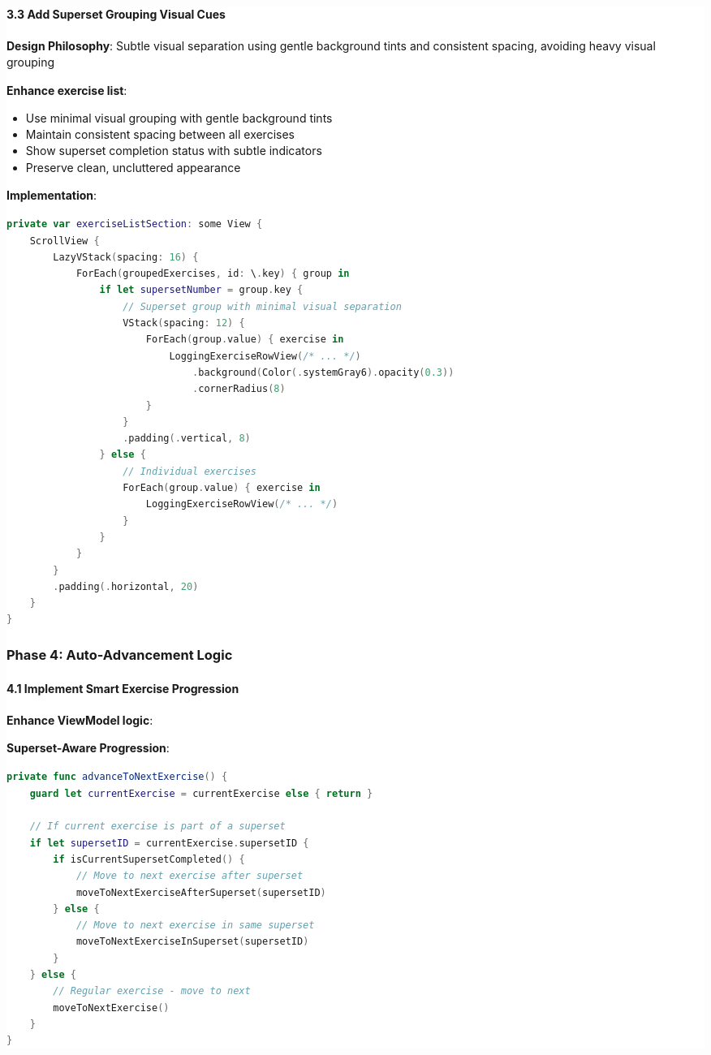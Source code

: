 #### 3.3 Add Superset Grouping Visual Cues
**Design Philosophy**: Subtle visual separation using gentle background tints and consistent spacing, avoiding heavy visual grouping

**Enhance exercise list**:
- Use minimal visual grouping with gentle background tints
- Maintain consistent spacing between all exercises
- Show superset completion status with subtle indicators
- Preserve clean, uncluttered appearance

**Implementation**:
```swift
private var exerciseListSection: some View {
    ScrollView {
        LazyVStack(spacing: 16) {
            ForEach(groupedExercises, id: \.key) { group in
                if let supersetNumber = group.key {
                    // Superset group with minimal visual separation
                    VStack(spacing: 12) {
                        ForEach(group.value) { exercise in
                            LoggingExerciseRowView(/* ... */)
                                .background(Color(.systemGray6).opacity(0.3))
                                .cornerRadius(8)
                        }
                    }
                    .padding(.vertical, 8)
                } else {
                    // Individual exercises
                    ForEach(group.value) { exercise in
                        LoggingExerciseRowView(/* ... */)
                    }
                }
            }
        }
        .padding(.horizontal, 20)
    }
}
```

### Phase 4: Auto-Advancement Logic

#### 4.1 Implement Smart Exercise Progression
**Enhance ViewModel logic**:

**Superset-Aware Progression**:
```swift
private func advanceToNextExercise() {
    guard let currentExercise = currentExercise else { return }
    
    // If current exercise is part of a superset
    if let supersetID = currentExercise.supersetID {
        if isCurrentSupersetCompleted() {
            // Move to next exercise after superset
            moveToNextExerciseAfterSuperset(supersetID)
        } else {
            // Move to next exercise in same superset
            moveToNextExerciseInSuperset(supersetID)
        }
    } else {
        // Regular exercise - move to next
        moveToNextExercise()
    }
}
```
